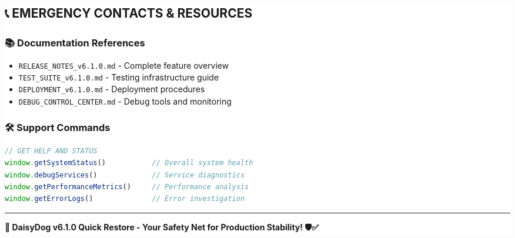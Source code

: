 
## 📞 **EMERGENCY CONTACTS & RESOURCES**

### 📚 **Documentation References**
- `RELEASE_NOTES_v6.1.0.md` - Complete feature overview
- `TEST_SUITE_v6.1.0.md` - Testing infrastructure guide
- `DEPLOYMENT_v6.1.0.md` - Deployment procedures
- `DEBUG_CONTROL_CENTER.md` - Debug tools and monitoring

### 🛠️ **Support Commands**
```javascript
// GET HELP AND STATUS
window.getSystemStatus()           // Overall system health
window.debugServices()             // Service diagnostics
window.getPerformanceMetrics()     // Performance analysis
window.getErrorLogs()              // Error investigation
```

---

**🔄 DaisyDog v6.1.0 Quick Restore - Your Safety Net for Production Stability! 🛡️✅**
